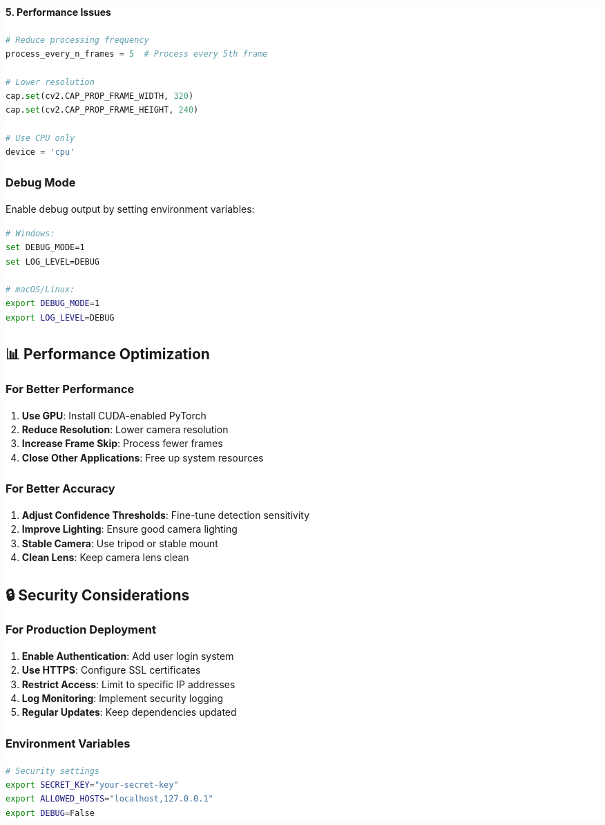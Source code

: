 #### 5. Performance Issues
```python
# Reduce processing frequency
process_every_n_frames = 5  # Process every 5th frame

# Lower resolution
cap.set(cv2.CAP_PROP_FRAME_WIDTH, 320)
cap.set(cv2.CAP_PROP_FRAME_HEIGHT, 240)

# Use CPU only
device = 'cpu'
```

### Debug Mode
Enable debug output by setting environment variables:
```bash
# Windows:
set DEBUG_MODE=1
set LOG_LEVEL=DEBUG

# macOS/Linux:
export DEBUG_MODE=1
export LOG_LEVEL=DEBUG
```

## 📊 Performance Optimization

### For Better Performance
1. **Use GPU**: Install CUDA-enabled PyTorch
2. **Reduce Resolution**: Lower camera resolution
3. **Increase Frame Skip**: Process fewer frames
4. **Close Other Applications**: Free up system resources

### For Better Accuracy
1. **Adjust Confidence Thresholds**: Fine-tune detection sensitivity
2. **Improve Lighting**: Ensure good camera lighting
3. **Stable Camera**: Use tripod or stable mount
4. **Clean Lens**: Keep camera lens clean

## 🔒 Security Considerations

### For Production Deployment
1. **Enable Authentication**: Add user login system
2. **Use HTTPS**: Configure SSL certificates
3. **Restrict Access**: Limit to specific IP addresses
4. **Log Monitoring**: Implement security logging
5. **Regular Updates**: Keep dependencies updated

### Environment Variables
```bash
# Security settings
export SECRET_KEY="your-secret-key"
export ALLOWED_HOSTS="localhost,127.0.0.1"
export DEBUG=False
```
